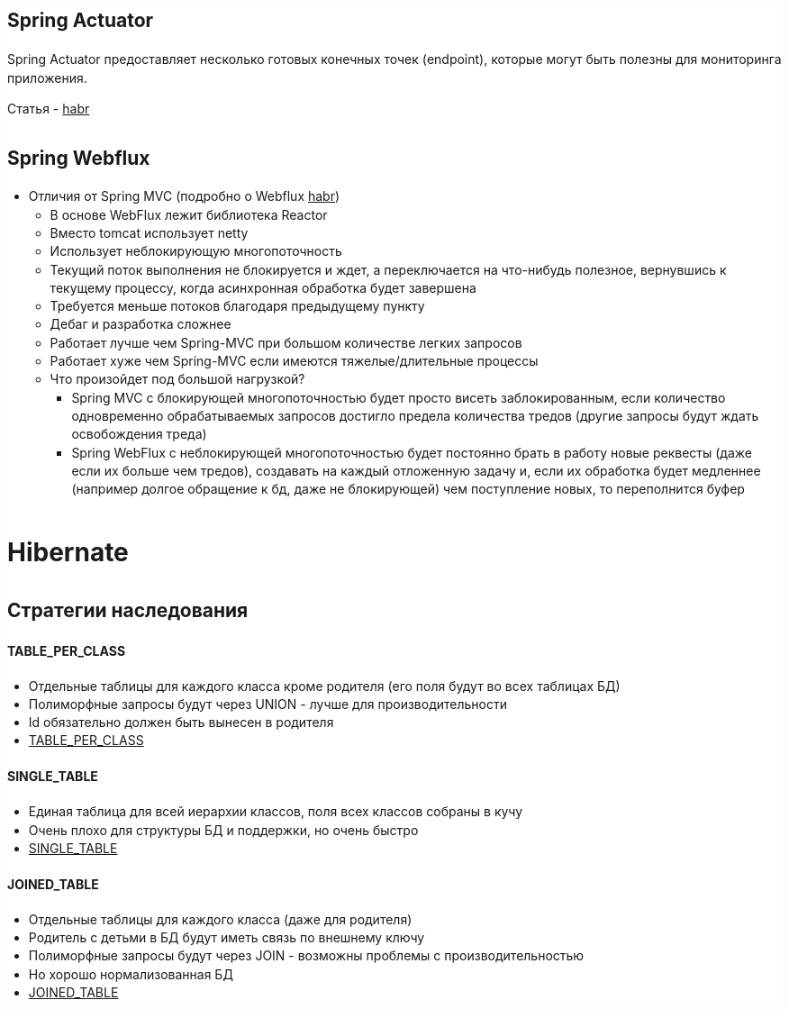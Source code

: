 

## Spring Actuator 
Spring Actuator предоставляет несколько готовых конечных точек (endpoint), которые могут быть полезны для мониторинга приложения.

Статья - [habr](https://habr.com/ru/company/otus/blog/452624/)


## Spring Webflux
+ Отличия от Spring MVC (подробно о Webflux [habr](https://habr.com/ru/company/funcorp/blog/350996/))
	+ В основе WebFlux лежит библиотека Reactor
	+ Вместо tomcat использует netty
	+ Использует неблокирующую многопоточность
	+ Текущий поток выполнения не блокируется и ждет, а переключается на что-нибудь полезное, вернувшись к текущему процессу, когда асинхронная обработка будет завершена
	+ Требуется меньше потоков благодаря предыдущему пункту
	+ Дебаг и разработка сложнее
	+ Работает лучше чем Spring-MVC при большом количестве легких запросов
	+ Работает хуже чем Spring-MVC если имеются тяжелые/длительные процессы
	+ Что произойдет под большой нагрузкой?
        + Spring MVC с блокирующей многопоточностью будет просто висеть заблокированным, если количество одновременно обрабатываемых запросов достигло предела количества тредов (другие запросы будут ждать освобождения треда)
        + Spring WebFlux с неблокирующей многопоточностью будет постоянно брать в работу новые реквесты (даже если их больше чем тредов), создавать на каждый отложенную задачу и, если их обработка будет медленнее (например долгое обращение к бд, даже не блокирующей) чем поступление новых, то переполнится буфер
   
# Hibernate
## Стратегии наследования

#### TABLE_PER_CLASS
+ Отдельные таблицы для каждого класса кроме родителя (его поля будут во всех таблицах БД)
+ Полиморфные запросы будут через UNION - лучше для производительности
+ Id обязательно должен быть вынесен в родителя
+ [TABLE_PER_CLASS](/hibertest/tableperclass)

#### SINGLE_TABLE
+ Единая таблица для всей иерархии классов, поля всех классов собраны в кучу
+ Очень плохо для структуры БД и поддержки, но очень быстро
+ [SINGLE_TABLE](/hibertest/singletable)

#### JOINED_TABLE
+ Отдельные таблицы для каждого класса (даже для родителя)
+ Родитель с детьми в БД будут иметь связь по внешнему ключу
+ Полиморфные запросы будут через JOIN - возможны проблемы с производительностью
+ Но хорошо нормализованная БД
+ [JOINED_TABLE](/hibertest/joinedtable)
